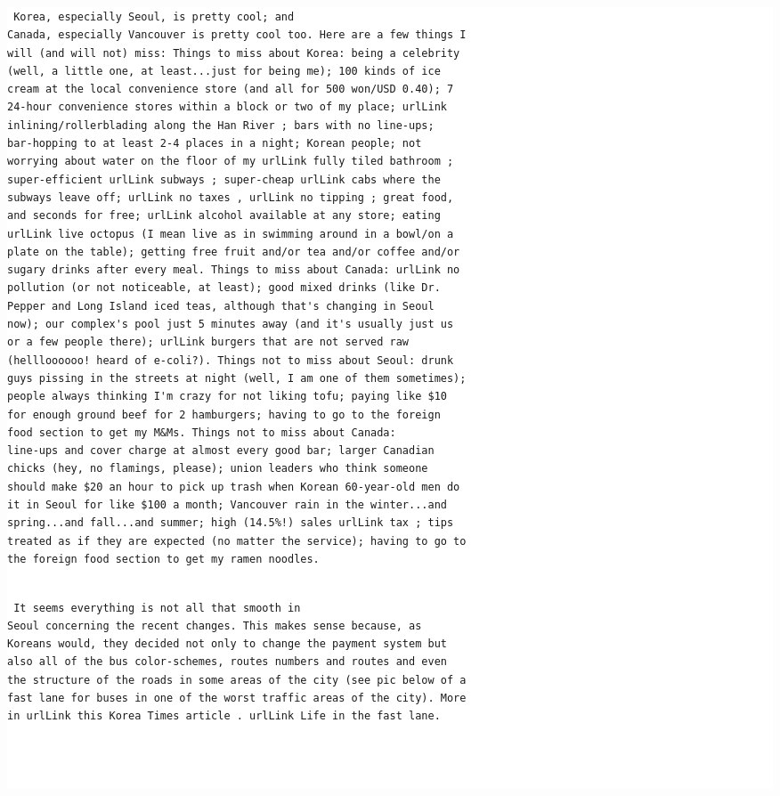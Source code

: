 </code></pre><pre><code>         Korea, especially Seoul, is pretty cool; and Canada, especially Vancouver is pretty cool too.  Here are a few things I will (and will not) miss:  Things to miss about Korea: being a celebrity (well, a little one, at least...just for being me); 100 kinds of ice cream at the local convenience store (and all for 500 won/USD 0.40); 7 24-hour convenience stores within a block or two of my place;  urlLink inlining/rollerblading along the Han River ; bars with no line-ups; bar-hopping to at least 2-4 places in a night; Korean people; not worrying about water on the floor of my  urlLink fully tiled bathroom ; super-efficient  urlLink subways ; super-cheap  urlLink cabs  where the subways leave off;  urlLink no taxes ,  urlLink no tipping ; great food, and seconds for free;  urlLink alcohol  available at any store; eating  urlLink live octopus  (I mean live as in swimming around in a bowl/on a plate on the table); getting free fruit and/or tea and/or coffee and/or sugary drinks after every meal.  Things to miss about Canada:  urlLink no pollution  (or not noticeable, at least); good mixed drinks (like Dr. Pepper and Long Island iced teas, although that&#39;s changing in Seoul now); our complex&#39;s pool just 5 minutes away (and it&#39;s usually just us or a few people there);  urlLink burgers that are not served raw   (hellloooooo! heard of e-coli?).  Things not to miss about Seoul: drunk guys pissing in the streets at night (well, I am one of them sometimes); people always thinking I&#39;m crazy for not liking tofu; paying like $10 for enough ground beef for 2 hamburgers; having to go to the foreign food section to get my M&amp;Ms.  Things not to miss about Canada: line-ups and cover charge at almost every good bar; larger Canadian chicks (hey, no flamings, please); union leaders who think someone should make $20 an hour to pick up trash when Korean 60-year-old men do it in Seoul for like $100 a month; Vancouver rain in the winter...and spring...and fall...and summer; high (14.5%!) sales  urlLink tax ; tips treated as if they are expected (no matter the service); having to go to the foreign food section to get my ramen noodles.         
</code></pre><pre><code>         It seems everything is not all that smooth in Seoul concerning the recent changes.  This makes sense because, as Koreans would, they decided not only to change the payment system but also all of the bus color-schemes, routes numbers and routes and even the structure of the roads in some areas of the city (see pic below of a fast lane for buses in one of the worst traffic areas of the city).  More in  urlLink this Korea Times article .   urlLink    Life in the fast lane.           